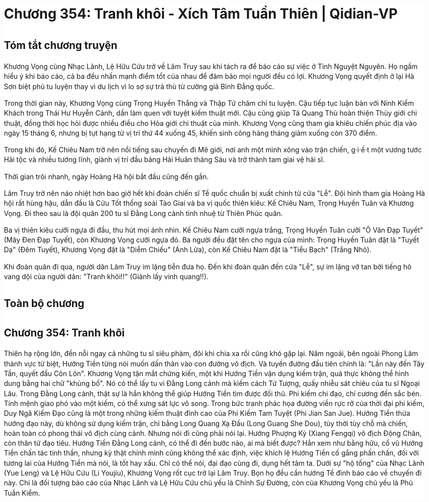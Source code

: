 # Chương 354: Tranh khôi - Xích Tâm Tuần Thiên | Qidian-VP

## Tóm tắt chương truyện

Khương Vọng cùng Nhạc Lãnh, Lệ Hữu Cứu trở về Lâm Truy sau khi tách ra để báo cáo sự việc ở Tinh Nguyệt Nguyên. Họ ngầm hiểu ý khi báo cáo, cả ba đều nhấn mạnh điểm tốt của nhau để đảm bảo mọi người đều có lợi. Khương Vọng quyết định ở lại Hà Sơn biệt phủ tu luyện thay vì du lịch vì lo sợ sự trả thù từ cường giả Bình Đẳng quốc.

Trong thời gian này, Khương Vọng cùng Trọng Huyền Thắng và Thập Tứ chăm chỉ tu luyện. Cậu tiếp tục luận bàn với Ninh Kiếm Khách trong Thái Hư Huyễn Cảnh, dần làm quen với tuyệt kiếm thuật mới. Cậu cũng giúp Tả Quang Thù hoàn thiện Thủy giới chi thuật, đồng thời học hỏi được nhiều điều cho Hỏa giới chi thuật của mình. Khương Vọng cũng tham gia khiêu chiến phúc địa vào ngày 15 tháng 6, nhưng bị tụt hạng từ vị trí thứ 44 xuống 45, khiến sinh công hàng tháng giảm xuống còn 370 điểm.

Trong khi đó, Kế Chiêu Nam trở nên nổi tiếng sau chuyến đi Mê giới, nơi anh một mình xông vào trận chiến, g·i·ế·t một vương tước Hải tộc và nhiều tướng lĩnh, giành vị trí đầu bảng Hải Huân tháng Sáu và trở thành tam giai vệ hải sĩ.

Thời gian trôi nhanh, ngày Hoàng Hà hội bắt đầu cũng đến gần.

Lâm Truy trở nên náo nhiệt hơn bao giờ hết khi đoàn chiến sĩ Tề quốc chuẩn bị xuất chinh từ cửa "Lễ". Đội hình tham gia Hoàng Hà hội rất hùng hậu, dẫn đầu là Cửu Tốt thống soái Tào Giai và ba vị quốc thiên kiêu: Kế Chiêu Nam, Trọng Huyền Tuân và Khương Vọng. Đi theo sau là đội quân 200 tu sĩ Đằng Long cảnh tinh nhuệ từ Thiên Phúc quân.

Ba vị thiên kiêu cưỡi ngựa đi đầu, thu hút mọi ánh nhìn. Kế Chiêu Nam cưỡi ngựa trắng, Trọng Huyền Tuân cưỡi "Ô Vân Đạp Tuyết" (Mây Đen Đạp Tuyết), còn Khương Vọng cưỡi ngựa đỏ. Ba người đều đặt tên cho ngựa của mình: Trọng Huyền Tuân đặt là "Tuyết Dạ" (Đêm Tuyết), Khương Vọng đặt là "Diễm Chiếu" (Ánh Lửa), còn Kế Chiêu Nam đặt là "Tiểu Bạch" (Trắng Nhỏ).

Khi đoàn quân đi qua, người dân Lâm Truy im lặng tiễn đưa họ. Đến khi đoàn quân đến cửa "Lễ", sự im lặng vỡ tan bởi tiếng hô vang dội của người dân: "Tranh khôi!!" (Giành lấy vinh quang!!).

## Toàn bộ chương

## Chương 354: Tranh khôi

Thiên hạ rộng lớn, đến nỗi ngay cả những tu sĩ siêu phàm, đôi khi chia xa rồi cũng khó gặp lại.
Năm ngoái, bên ngoài Phong Lâm thành vực từ biệt, Hướng Tiền từng nói muốn dấn thân vào con đường vô địch.
Và tuyến đường đầu tiên chính là: "Lần này đến Tây Tần, quyết đấu Côn Lôn".
Khương Vọng tận mắt chứng kiến, một khi Hướng Tiền vận dụng kiếm trận, quả thực không thể hình dung bằng hai chữ "khủng bố". Nó có thể lấy tu vi Đằng Long cảnh mà kiếm cách Tứ Tượng, quấy nhiễu sát chiêu của tu sĩ Ngoại Lâu.
Trong Đằng Long cảnh, thật sự là hắn không thể giúp Hướng Tiền tìm được đối thủ.
Phi kiếm chi đạo, chí cương đến sắc bén. Tính mệnh giao phó vào một kiếm, có thể xưng sát lực vô song.
Trong bức tranh phác họa đường viền rực rỡ của thời đại phi kiếm, Duy Ngã Kiếm Đạo cũng là một trong những kiếm thuật đỉnh cao của Phi Kiếm Tam Tuyệt (Phi Jian San Jue).
Hướng Tiền thừa hưởng đạo này, dù không sử dụng kiếm trận, chỉ bằng Long Quang Xạ Đấu (Long Guang She Dou), tùy thời tùy chỗ mà chiến, hoàn toàn có phong thái vô địch cùng cảnh.
Nhưng nói đi cũng phải nói lại.
Hướng Phượng Kỳ (Xiang Fengqi) vô địch Động Chân, còn thân tử đạo tiêu.
Hướng Tiền Đằng Long cảnh, có thể đi đến bước nào, ai mà biết được?
Hắn xem như bằng hữu, cổ vũ Hướng Tiền chấn tác tinh thần, nhưng kỳ thật chính mình cũng không thể xác định, việc khích lệ Hướng Tiền cố gắng phấn chấn, đối với tương lai của Hướng Tiền mà nói, là tốt hay xấu.
Chỉ có thể nói, đại đạo cùng đi, dụng hết tâm ta.
Dưới sự "hộ tống" của Nhạc Lãnh (Yue Leng) và Lệ Hữu Cứu (Li Youjiu), Khương Vọng rốt cục trở lại Lâm Truy.
Bọn họ đều cần hướng Tề đình báo cáo về chuyến đi này.
Chỉ là đối tượng báo cáo của Nhạc Lãnh và Lệ Hữu Cứu chủ yếu là Chính Sự Đường, còn của Khương Vọng chủ yếu là Phủ Tuần Kiểm.